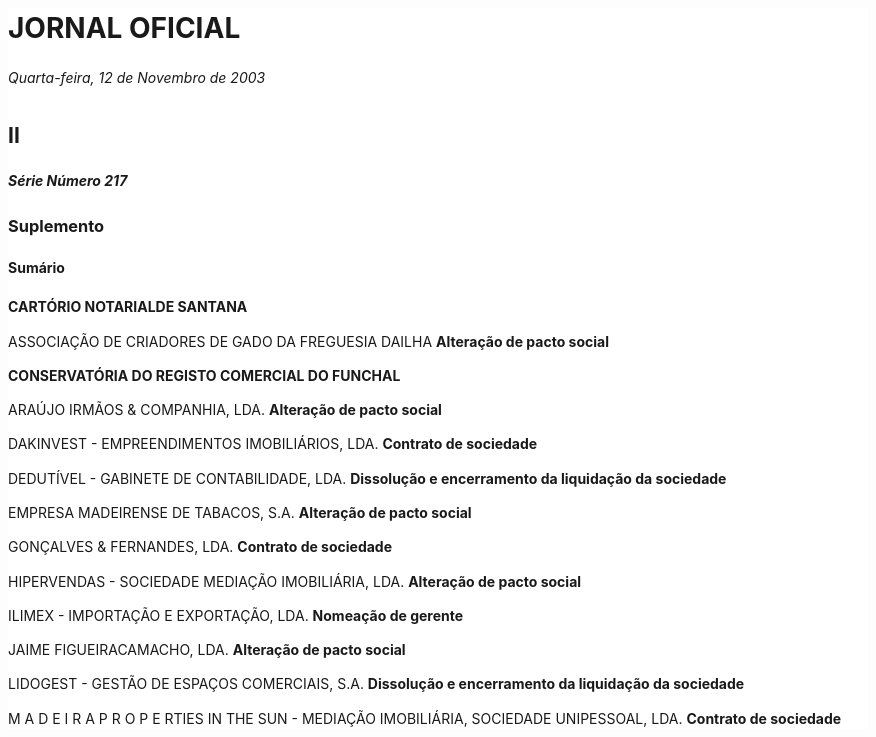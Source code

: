 # JORNAL OFICIAL

###### Quarta-feira, 12 de Novembro de 2003


## II

##### Série Número 217


### **Suplemento**

#### **Sumário**

**CARTÓRIO NOTARIALDE SANTANA**


ASSOCIAÇÃO DE CRIADORES DE GADO DA FREGUESIA DAILHA
**Alteração de pacto social**


**CONSERVATÓRIA DO REGISTO COMERCIAL DO FUNCHAL**


ARAÚJO IRMÃOS & COMPANHIA, LDA.
**Alteração de pacto social**


DAKINVEST - EMPREENDIMENTOS IMOBILIÁRIOS, LDA.
**Contrato de sociedade**


DEDUTÍVEL - GABINETE DE CONTABILIDADE, LDA.
**Dissolução e encerramento da liquidação da sociedade**


EMPRESA MADEIRENSE DE TABACOS, S.A.
**Alteração de pacto social**


GONÇALVES & FERNANDES, LDA.
**Contrato de sociedade**


HIPERVENDAS - SOCIEDADE MEDIAÇÃO IMOBILIÁRIA, LDA.
**Alteração de pacto social**


ILIMEX - IMPORTAÇÃO E EXPORTAÇÃO, LDA.
**Nomeação de gerente**


JAIME FIGUEIRACAMACHO, LDA.
**Alteração de pacto social**


LIDOGEST - GESTÃO DE ESPAÇOS COMERCIAIS, S.A.
**Dissolução e encerramento da liquidação da sociedade**


M A D E I R A P R O P E RTIES IN THE SUN - MEDIAÇÃO IMOBILIÁRIA,
SOCIEDADE UNIPESSOAL, LDA.
**Contrato de sociedade**
